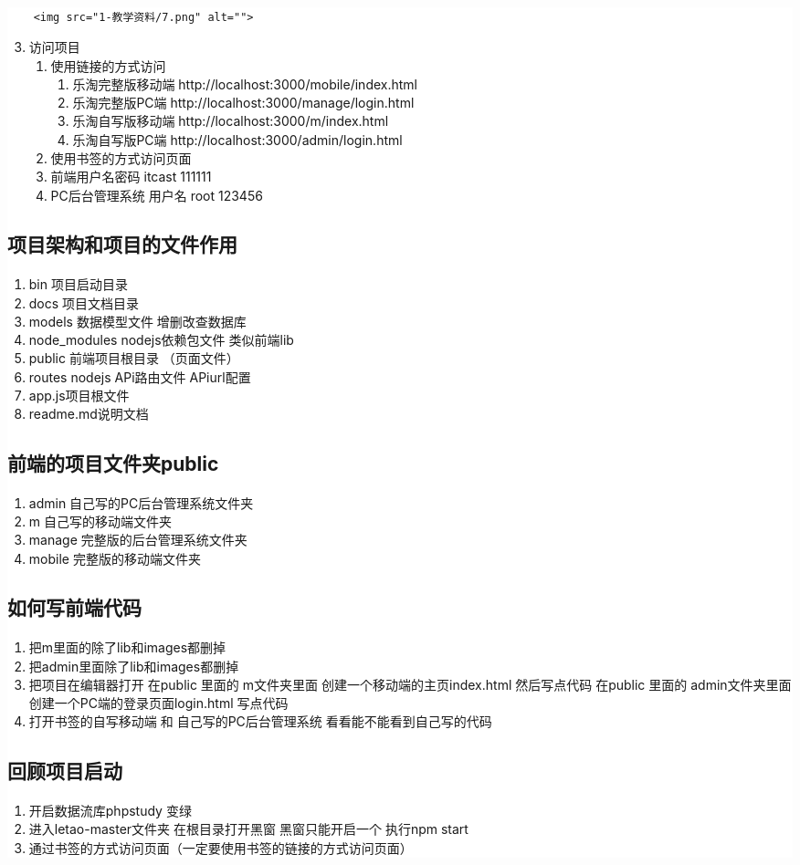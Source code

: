         <img src="1-教学资料/7.png" alt="">
3. 访问项目 
    1. 使用链接的方式访问      
       1. 乐淘完整版移动端 http://localhost:3000/mobile/index.html
       2. 乐淘完整版PC端 http://localhost:3000/manage/login.html
       3. 乐淘自写版移动端 http://localhost:3000/m/index.html
       4. 乐淘自写版PC端  http://localhost:3000/admin/login.html
    2. 使用书签的方式访问页面
        <img src="1-教学资料/10-1.png" alt="">
        <img src="1-教学资料/10-2.png" alt="">
        <img src="1-教学资料/10-3.png" alt="">
    3. 前端用户名密码 itcast   111111
    4. PC后台管理系统 用户名 root  123456


## 项目架构和项目的文件作用

  1. bin 项目启动目录
  2. docs 项目文档目录
  3. models 数据模型文件 增删改查数据库
  4. node_modules nodejs依赖包文件 类似前端lib
  5. public 前端项目根目录 （页面文件）
  6. routes nodejs APi路由文件  APiurl配置
  7. app.js项目根文件
  8. readme.md说明文档
    <img src="1-教学资料/项目的目录结构.png" alt="">

## 前端的项目文件夹public

  1. admin 自己写的PC后台管理系统文件夹
  2. m     自己写的移动端文件夹
  3. manage 完整版的后台管理系统文件夹
  4. mobile 完整版的移动端文件夹
    <img src="1-教学资料/public目录结构.png" alt="">
    
## 如何写前端代码

  1. 把m里面的除了lib和images都删掉
  2. 把admin里面除了lib和images都删掉
  3. 把项目在编辑器打开
      在public 里面的 m文件夹里面 创建一个移动端的主页index.html 然后写点代码
      在public 里面的 admin文件夹里面 创建一个PC端的登录页面login.html 写点代码
  4. 打开书签的自写移动端 和 自己写的PC后台管理系统 看看能不能看到自己写的代码


## 回顾项目启动

  1. 开启数据流库phpstudy  变绿
  2. 进入letao-master文件夹 在根目录打开黑窗  黑窗只能开启一个 执行npm start
  3. 通过书签的方式访问页面（一定要使用书签的链接的方式访问页面）
